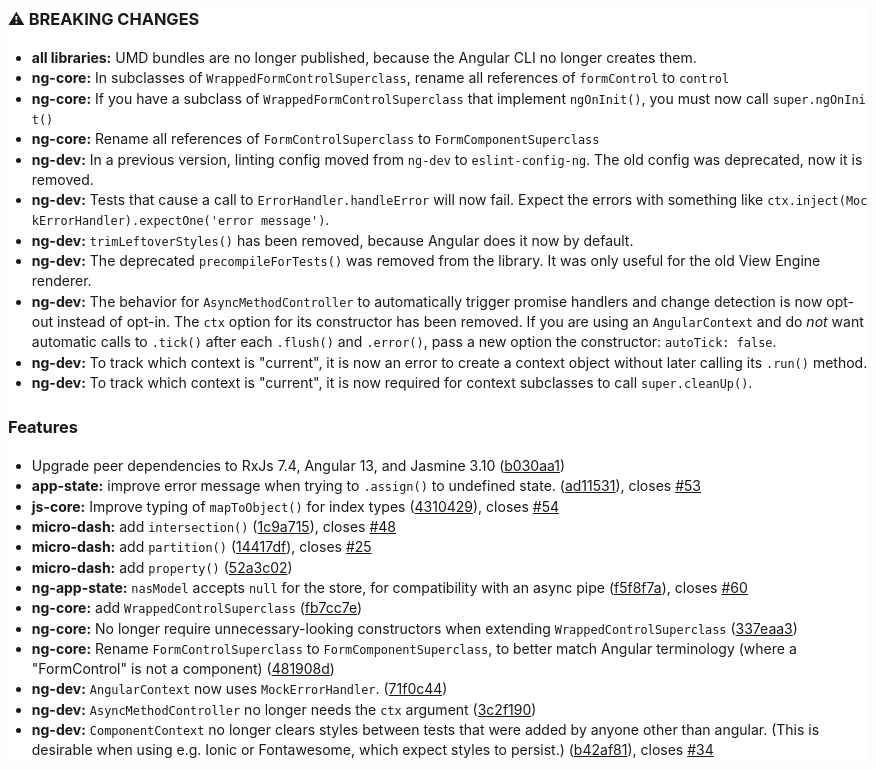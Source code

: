 ### ⚠ BREAKING CHANGES

- **all libraries:** UMD bundles are no longer published, because the Angular CLI no longer creates them.
- **ng-core:** In subclasses of `WrappedFormControlSuperclass`, rename all references of `formControl` to `control`
- **ng-core:** If you have a subclass of `WrappedFormControlSuperclass` that implement `ngOnInit()`, you must now call `super.ngOnInit()`
- **ng-core:** Rename all references of `FormControlSuperclass` to `FormComponentSuperclass`
- **ng-dev:** In a previous version, linting config moved from `ng-dev` to `eslint-config-ng`. The old config was deprecated, now it is removed.
- **ng-dev:** Tests that cause a call to `ErrorHandler.handleError` will now fail. Expect the errors with something like `ctx.inject(MockErrorHandler).expectOne('error message')`.
- **ng-dev:** `trimLeftoverStyles()` has been removed, because Angular does it now by default.
- **ng-dev:** The deprecated `precompileForTests()` was removed from the library. It was only useful for the old View Engine renderer.
- **ng-dev:** The behavior for `AsyncMethodController` to automatically trigger promise handlers and change detection is now opt-out instead of opt-in. The `ctx` option for its constructor has been removed. If you are using an `AngularContext` and do _not_ want automatic calls to `.tick()` after each `.flush()` and `.error()`, pass a new option the constructor: `autoTick: false`.
- **ng-dev:** To track which context is "current", it is now an error to create a context object without later calling its `.run()` method.
- **ng-dev:** To track which context is "current", it is now required for context subclasses to call `super.cleanUp()`.

### Features

- Upgrade peer dependencies to RxJs 7.4, Angular 13, and Jasmine 3.10 ([b030aa1](https://github.com/simontonsoftware/s-libs/commit/b030aa1380dc6204a4ba2299008639c3dfb11d0d))
- **app-state:** improve error message when trying to `.assign()` to undefined state. ([ad11531](https://github.com/simontonsoftware/s-libs/commit/ad11531439e5113172e9272a10d103dc87bc620a)), closes [#53](https://github.com/simontonsoftware/s-libs/issues/53)
- **js-core:** Improve typing of `mapToObject()` for index types ([4310429](https://github.com/simontonsoftware/s-libs/commit/431042908c473765ebe1a155f7501220fc82bfae)), closes [#54](https://github.com/simontonsoftware/s-libs/issues/54)
- **micro-dash:** add `intersection()` ([1c9a715](https://github.com/simontonsoftware/s-libs/commit/1c9a71570c674867769e69aa0c78f748c8557f15)), closes [#48](https://github.com/simontonsoftware/s-libs/issues/48)
- **micro-dash:** add `partition()` ([14417df](https://github.com/simontonsoftware/s-libs/commit/14417df4b4087de86e5f62c2874cb4f3fdf32823)), closes [#25](https://github.com/simontonsoftware/s-libs/issues/25)
- **micro-dash:** add `property()` ([52a3c02](https://github.com/simontonsoftware/s-libs/commit/52a3c021490fca0b0ed4b42b4bb0c010e9babb83))
- **ng-app-state:** `nasModel` accepts `null` for the store, for compatibility with an async pipe ([f5f8f7a](https://github.com/simontonsoftware/s-libs/commit/f5f8f7aafd3eb3ad319b2019431563360dc7c81a)), closes [#60](https://github.com/simontonsoftware/s-libs/issues/60)
- **ng-core:** add `WrappedControlSuperclass` ([fb7cc7e](https://github.com/simontonsoftware/s-libs/commit/fb7cc7eb9fd052c49bf9132c0f8e40d45f7092b8))
- **ng-core:** No longer require unnecessary-looking constructors when extending `WrappedControlSuperclass` ([337eaa3](https://github.com/simontonsoftware/s-libs/commit/337eaa30e2dc05fec35c0bc0a3350d188c188031))
- **ng-core:** Rename `FormControlSuperclass` to `FormComponentSuperclass`, to better match Angular terminology (where a "FormControl" is not a component) ([481908d](https://github.com/simontonsoftware/s-libs/commit/481908d6cbafc5d282edbe250eb2c1de791f42c8))
- **ng-dev:** `AngularContext` now uses `MockErrorHandler`. ([71f0c44](https://github.com/simontonsoftware/s-libs/commit/71f0c445f3a2061f1eafac52809ec05ec5a9e33c))
- **ng-dev:** `AsyncMethodController` no longer needs the `ctx` argument ([3c2f190](https://github.com/simontonsoftware/s-libs/commit/3c2f19020c889351be0cd28c220b855ddd850801))
- **ng-dev:** `ComponentContext` no longer clears styles between tests that were added by anyone other than angular. (This is desirable when using e.g. Ionic or Fontawesome, which expect styles to persist.) ([b42af81](https://github.com/simontonsoftware/s-libs/commit/b42af8178f78ed5a7ddd8c23989a9720ff6d052e)), closes [#34](https://github.com/simontonsoftware/s-libs/issues/34)